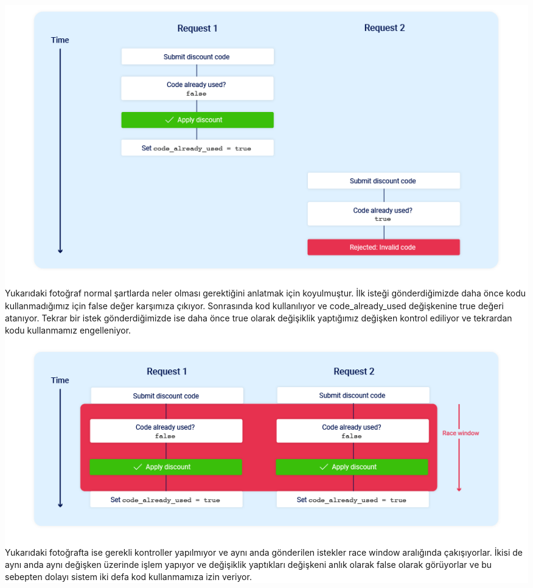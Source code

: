 <figure><img src="../.gitbook/assets/race-conditions-discount-code-normal.png" alt=""><figcaption></figcaption></figure>

Yukarıdaki fotoğraf normal şartlarda neler olması gerektiğini anlatmak için koyulmuştur. İlk isteği gönderdiğimizde daha önce kodu kullanmadığımız için false değer karşımıza çıkıyor. Sonrasında kod kullanılıyor ve code\_already\_used değişkenine true değeri atanıyor. Tekrar bir istek gönderdiğimizde ise daha önce true olarak değişiklik yaptığımız değişken kontrol ediliyor ve tekrardan kodu kullanmamız engelleniyor.

<figure><img src="../.gitbook/assets/race-conditions-discount-code-race.png" alt=""><figcaption></figcaption></figure>

Yukarıdaki fotoğrafta ise gerekli kontroller yapılmıyor ve aynı anda gönderilen istekler race window aralığında çakışıyorlar. İkisi de aynı anda aynı değişken üzerinde işlem yapıyor ve değişiklik yaptıkları değişkeni anlık olarak false olarak görüyorlar ve bu sebepten dolayı sistem iki defa kod kullanmamıza izin veriyor.
